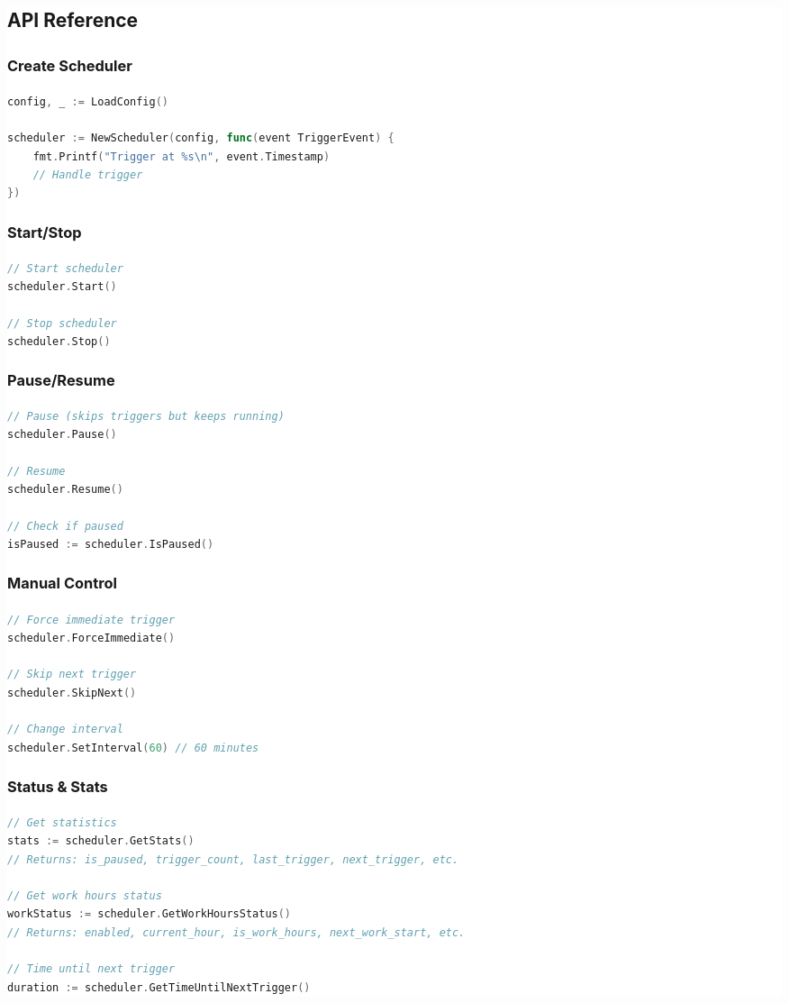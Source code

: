## API Reference

### Create Scheduler

```go
config, _ := LoadConfig()

scheduler := NewScheduler(config, func(event TriggerEvent) {
    fmt.Printf("Trigger at %s\n", event.Timestamp)
    // Handle trigger
})
```

### Start/Stop

```go
// Start scheduler
scheduler.Start()

// Stop scheduler
scheduler.Stop()
```

### Pause/Resume

```go
// Pause (skips triggers but keeps running)
scheduler.Pause()

// Resume
scheduler.Resume()

// Check if paused
isPaused := scheduler.IsPaused()
```

### Manual Control

```go
// Force immediate trigger
scheduler.ForceImmediate()

// Skip next trigger
scheduler.SkipNext()

// Change interval
scheduler.SetInterval(60) // 60 minutes
```

### Status & Stats

```go
// Get statistics
stats := scheduler.GetStats()
// Returns: is_paused, trigger_count, last_trigger, next_trigger, etc.

// Get work hours status
workStatus := scheduler.GetWorkHoursStatus()
// Returns: enabled, current_hour, is_work_hours, next_work_start, etc.

// Time until next trigger
duration := scheduler.GetTimeUntilNextTrigger()
```
